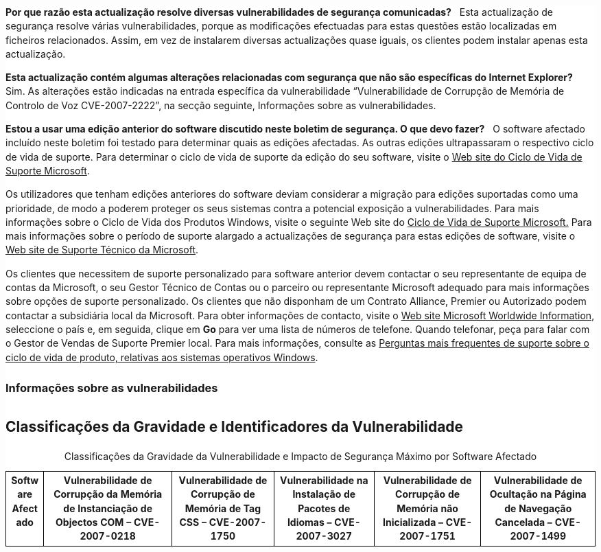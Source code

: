 **Por que razão esta actualização resolve diversas vulnerabilidades de segurança comunicadas?**  
Esta actualização de segurança resolve várias vulnerabilidades, porque as modificações efectuadas para estas questões estão localizadas em ficheiros relacionados. Assim, em vez de instalarem diversas actualizações quase iguais, os clientes podem instalar apenas esta actualização.

**Esta actualização contém algumas alterações relacionadas com segurança que não são específicas do Internet Explorer?**  
Sim. As alterações estão indicadas na entrada específica da vulnerabilidade “Vulnerabilidade de Corrupção de Memória de Controlo de Voz CVE-2007-2222”, na secção seguinte, Informações sobre as vulnerabilidades.

**Estou a usar uma edição anterior do software discutido neste boletim de segurança. O que devo fazer?**  
O software afectado incluído neste boletim foi testado para determinar quais as edições afectadas. As outras edições ultrapassaram o respectivo ciclo de vida de suporte. Para determinar o ciclo de vida de suporte da edição do seu software, visite o [Web site do Ciclo de Vida de Suporte Microsoft](http://support.microsoft.com/lifecycle/).

Os utilizadores que tenham edições anteriores do software deviam considerar a migração para edições suportadas como uma prioridade, de modo a poderem proteger os seus sistemas contra a potencial exposição a vulnerabilidades. Para mais informações sobre o Ciclo de Vida dos Produtos Windows, visite o seguinte Web site do [Ciclo de Vida de Suporte Microsoft.](http://support.microsoft.com/lifecycle/) Para mais informações sobre o período de suporte alargado a actualizações de segurança para estas edições de software, visite o [Web site de Suporte Técnico da Microsoft](http://go.microsoft.com/fwlink/?linkid=33328).

Os clientes que necessitem de suporte personalizado para software anterior devem contactar o seu representante de equipa de contas da Microsoft, o seu Gestor Técnico de Contas ou o parceiro ou representante Microsoft adequado para mais informações sobre opções de suporte personalizado. Os clientes que não disponham de um Contrato Alliance, Premier ou Autorizado podem contactar a subsidiária local da Microsoft. Para obter informações de contacto, visite o [Web site Microsoft Worldwide Information](http://go.microsoft.com/fwlink/?linkid=33329), seleccione o país e, em seguida, clique em **Go** para ver uma lista de números de telefone. Quando telefonar, peça para falar com o Gestor de Vendas de Suporte Premier local. Para mais informações, consulte as [Perguntas mais frequentes de suporte sobre o ciclo de vida de produto, relativas aos sistemas operativos Windows](http://go.microsoft.com/fwlink/?linkid=33330).

### Informações sobre as vulnerabilidades

Classificações da Gravidade e Identificadores da Vulnerabilidade
----------------------------------------------------------------

<span></span>
<table class="dataTable">
<caption>
Classificações da Gravidade da Vulnerabilidade e Impacto de Segurança Máximo por Software Afectado
</caption>
<tr class="thead">
<th style="border:1px solid black;" >
Software Afectado
</th>
<th style="border:1px solid black;" >
Vulnerabilidade de Corrupção da Memória de Instanciação de Objectos COM – CVE-2007-0218
</th>
<th style="border:1px solid black;" >
Vulnerabilidade de Corrupção de Memória de Tag CSS – CVE-2007-1750
</th>
<th style="border:1px solid black;" >
Vulnerabilidade na Instalação de Pacotes de Idiomas – CVE-2007-3027
</th>
<th style="border:1px solid black;" >
Vulnerabilidade de Corrupção de Memória não Inicializada – CVE-2007-1751
</th>
<th style="border:1px solid black;" >
Vulnerabilidade de Ocultação na Página de Navegação Cancelada – CVE-2007-1499
</th>